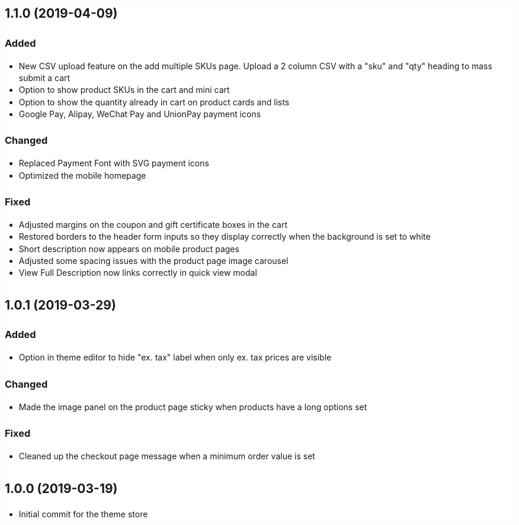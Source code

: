 ## 1.1.0 (2019-04-09)

### Added
- New CSV upload feature on the add multiple SKUs page. Upload a 2 column CSV with a "sku" and "qty" heading to mass submit a cart
- Option to show product SKUs in the cart and mini cart
- Option to show the quantity already in cart on product cards and lists
- Google Pay, Alipay, WeChat Pay and UnionPay payment icons

### Changed
- Replaced Payment Font with SVG payment icons
- Optimized the mobile homepage

### Fixed
- Adjusted margins on the coupon and gift certificate boxes in the cart
- Restored borders to the header form inputs so they display correctly when the background is set to white
- Short description now appears on mobile product pages
- Adjusted some spacing issues with the product page image carousel
- View Full Description now links correctly in quick view modal

## 1.0.1 (2019-03-29)

### Added
- Option in theme editor to hide "ex. tax" label when only ex. tax prices are visible

### Changed
- Made the image panel on the product page sticky when products have a long options set

### Fixed
- Cleaned up the checkout page message when a minimum order value is set

## 1.0.0 (2019-03-19)
- Initial commit for the theme store
